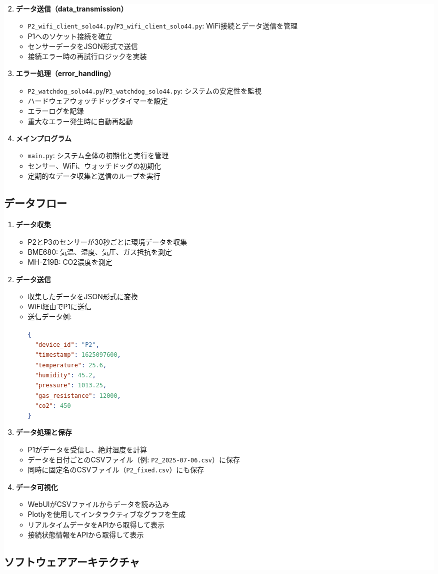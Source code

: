 2. **データ送信（data_transmission）**
   - `P2_wifi_client_solo44.py`/`P3_wifi_client_solo44.py`: WiFi接続とデータ送信を管理
   - P1へのソケット接続を確立
   - センサーデータをJSON形式で送信
   - 接続エラー時の再試行ロジックを実装

3. **エラー処理（error_handling）**
   - `P2_watchdog_solo44.py`/`P3_watchdog_solo44.py`: システムの安定性を監視
   - ハードウェアウォッチドッグタイマーを設定
   - エラーログを記録
   - 重大なエラー発生時に自動再起動

4. **メインプログラム**
   - `main.py`: システム全体の初期化と実行を管理
   - センサー、WiFi、ウォッチドッグの初期化
   - 定期的なデータ収集と送信のループを実行

## データフロー

1. **データ収集**
   - P2とP3のセンサーが30秒ごとに環境データを収集
   - BME680: 気温、湿度、気圧、ガス抵抗を測定
   - MH-Z19B: CO2濃度を測定

2. **データ送信**
   - 収集したデータをJSON形式に変換
   - WiFi経由でP1に送信
   - 送信データ例:
     ```json
     {
       "device_id": "P2",
       "timestamp": 1625097600,
       "temperature": 25.6,
       "humidity": 45.2,
       "pressure": 1013.25,
       "gas_resistance": 12000,
       "co2": 450
     }
     ```

3. **データ処理と保存**
   - P1がデータを受信し、絶対湿度を計算
   - データを日付ごとのCSVファイル（例: `P2_2025-07-06.csv`）に保存
   - 同時に固定名のCSVファイル（`P2_fixed.csv`）にも保存

4. **データ可視化**
   - WebUIがCSVファイルからデータを読み込み
   - Plotlyを使用してインタラクティブなグラフを生成
   - リアルタイムデータをAPIから取得して表示
   - 接続状態情報をAPIから取得して表示

## ソフトウェアアーキテクチャ
